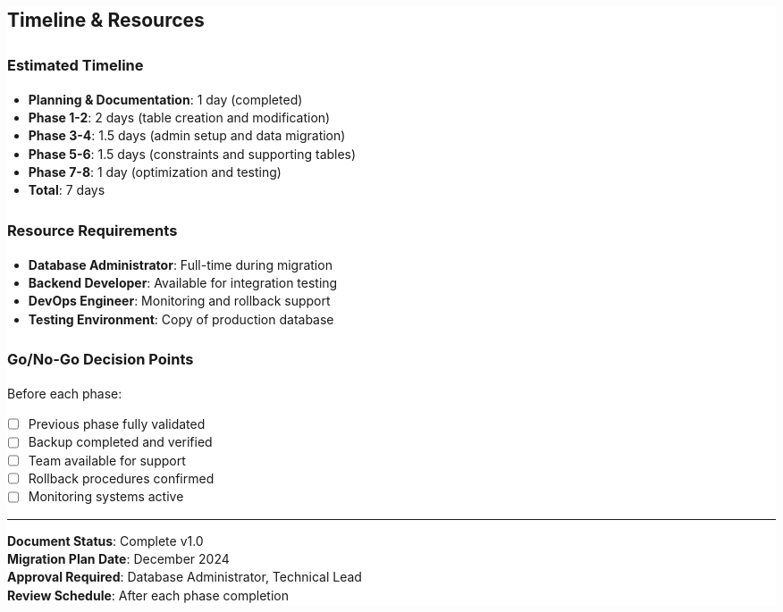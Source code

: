 ## Timeline & Resources

### Estimated Timeline
- **Planning & Documentation**: 1 day (completed)
- **Phase 1-2**: 2 days (table creation and modification)
- **Phase 3-4**: 1.5 days (admin setup and data migration)
- **Phase 5-6**: 1.5 days (constraints and supporting tables)
- **Phase 7-8**: 1 day (optimization and testing)
- **Total**: 7 days

### Resource Requirements
- **Database Administrator**: Full-time during migration
- **Backend Developer**: Available for integration testing
- **DevOps Engineer**: Monitoring and rollback support
- **Testing Environment**: Copy of production database

### Go/No-Go Decision Points
Before each phase:
- [ ] Previous phase fully validated
- [ ] Backup completed and verified
- [ ] Team available for support
- [ ] Rollback procedures confirmed
- [ ] Monitoring systems active

---

**Document Status**: Complete v1.0  
**Migration Plan Date**: December 2024  
**Approval Required**: Database Administrator, Technical Lead  
**Review Schedule**: After each phase completion 